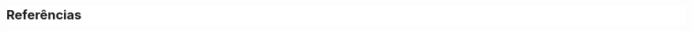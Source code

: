 ### Referências
[^1]:  Seção 8.1, "Review of Ordinary Least Squares".
[^2]:  Seção 8.3, "Generalized Least Squares".
[^3]:  Seção 8.2, "Ordinary Least Squares Under More General Conditions".
[^5]:  Seção 8.2, "Case 6. Errors Serially Uncorrelated but with General Heteroskedasticity".
[^18]:  Texto próximo à Eq. 8.3.15 e 8.3.16.
[^19]: Texto próximo a Eq. 8.3.1 e a dedução do estimador GLS 8.3.5

